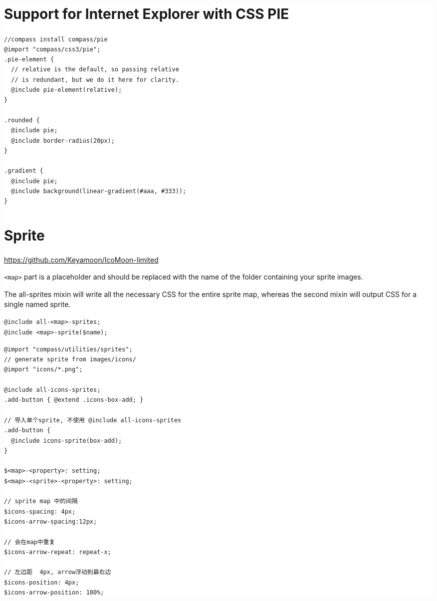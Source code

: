 # Support for Internet Explorer with CSS PIE #

~~~~~~
//compass install compass/pie
@import "compass/css3/pie";
.pie-element {
  // relative is the default, so passing relative
  // is redundant, but we do it here for clarity.
  @include pie-element(relative);
}

.rounded {
  @include pie;
  @include border-radius(20px);
}

.gradient {
  @include pie;
  @include background(linear-gradient(#aaa, #333));
}

~~~~~~
# Sprite #

https://github.com/Keyamoon/IcoMoon-limited

`<map>` part is a placeholder and should be replaced with
the name of the folder containing your sprite images.

The all-sprites mixin will write all the necessary CSS
for the entire sprite map, whereas the second mixin will
output CSS for a single named sprite.
~~~~~~
@include all-<map>-sprites;
@include <map>-sprite($name);
~~~~~~


~~~~~~
@import "compass/utilities/sprites";
// generate sprite from images/icons/
@import "icons/*.png";

@include all-icons-sprites;
.add-button { @extend .icons-box-add; }

// 导入单个sprite, 不使用 @include all-icons-sprites
.add-button {
  @include icons-sprite(box-add);
}

$<map>-<property>: setting;
$<map>-<sprite>-<property>: setting;

// sprite map 中的间隔
$icons-spacing: 4px;
$icons-arrow-spacing:12px;

// 会在map中重复
$icons-arrow-repeat: repeat-x;

// 左边距  4px, arrow浮动到最右边
$icons-position: 4px;
$icons-arrow-position: 100%;
~~~~~~